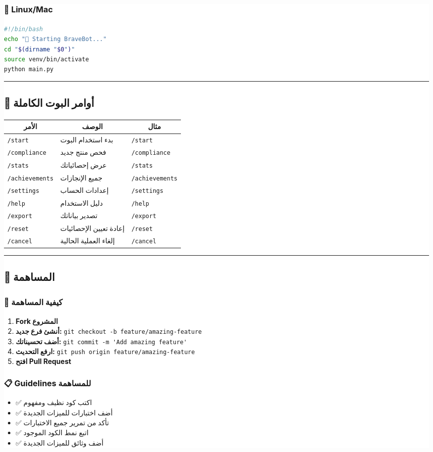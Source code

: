### 🐧 **Linux/Mac**
```bash
#!/bin/bash
echo "🚀 Starting BraveBot..."
cd "$(dirname "$0")"
source venv/bin/activate
python main.py
```

---

## 🔧 أوامر البوت الكاملة

| الأمر | الوصف | مثال |
|-------|--------|------|
| `/start` | بدء استخدام البوت | `/start` |
| `/compliance` | فحص منتج جديد | `/compliance` |
| `/stats` | عرض إحصائياتك | `/stats` |
| `/achievements` | جميع الإنجازات | `/achievements` |
| `/settings` | إعدادات الحساب | `/settings` |
| `/help` | دليل الاستخدام | `/help` |
| `/export` | تصدير بياناتك | `/export` |
| `/reset` | إعادة تعيين الإحصائيات | `/reset` |
| `/cancel` | إلغاء العملية الحالية | `/cancel` |

---

## 🤝 المساهمة

### 🎯 **كيفية المساهمة**

1. **Fork المشروع**
2. **أنشئ فرع جديد:** `git checkout -b feature/amazing-feature`
3. **أضف تحسيناتك:** `git commit -m 'Add amazing feature'`
4. **ارفع التحديث:** `git push origin feature/amazing-feature`
5. **افتح Pull Request**

### 📋 **Guidelines للمساهمة**

- ✅ اكتب كود نظيف ومفهوم
- ✅ أضف اختبارات للميزات الجديدة
- ✅ تأكد من تمرير جميع الاختبارات
- ✅ اتبع نمط الكود الموجود
- ✅ أضف وثائق للميزات الجديدة
